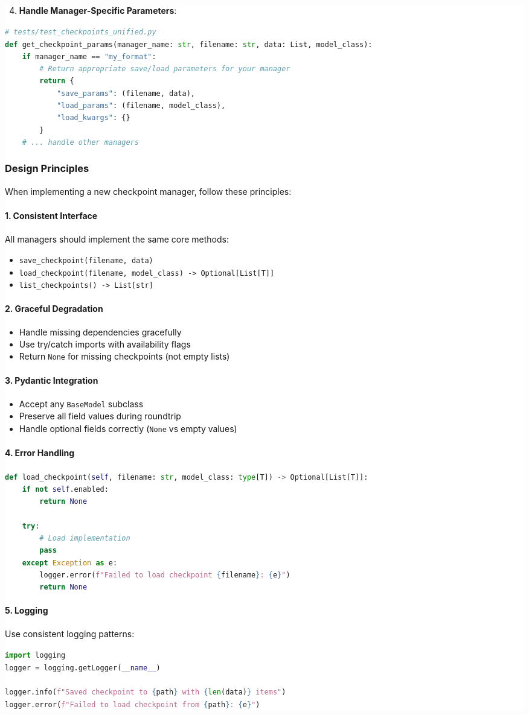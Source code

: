 4. **Handle Manager-Specific Parameters**:

```python
# tests/test_checkpoints_unified.py
def get_checkpoint_params(manager_name: str, filename: str, data: List, model_class):
    if manager_name == "my_format":
        # Return appropriate save/load parameters for your manager
        return {
            "save_params": (filename, data),
            "load_params": (filename, model_class),
            "load_kwargs": {}
        }
    # ... handle other managers
```

### Design Principles

When implementing a new checkpoint manager, follow these principles:

#### 1. **Consistent Interface**
All managers should implement the same core methods:
- `save_checkpoint(filename, data)`
- `load_checkpoint(filename, model_class) -> Optional[List[T]]`
- `list_checkpoints() -> List[str]`

#### 2. **Graceful Degradation**
- Handle missing dependencies gracefully
- Use try/catch imports with availability flags
- Return `None` for missing checkpoints (not empty lists)

#### 3. **Pydantic Integration**
- Accept any `BaseModel` subclass
- Preserve all field values during roundtrip
- Handle optional fields correctly (`None` vs empty values)

#### 4. **Error Handling**
```python
def load_checkpoint(self, filename: str, model_class: type[T]) -> Optional[List[T]]:
    if not self.enabled:
        return None

    try:
        # Load implementation
        pass
    except Exception as e:
        logger.error(f"Failed to load checkpoint {filename}: {e}")
        return None
```

#### 5. **Logging**
Use consistent logging patterns:
```python
import logging
logger = logging.getLogger(__name__)

logger.info(f"Saved checkpoint to {path} with {len(data)} items")
logger.error(f"Failed to load checkpoint from {path}: {e}")
```

